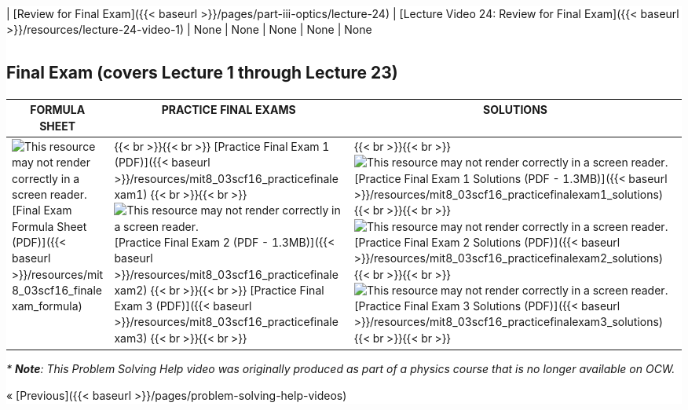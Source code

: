 | [Review for Final Exam]({{< baseurl >}}/pages/part-iii-optics/lecture-24) | [Lecture Video 24: Review for Final Exam]({{< baseurl >}}/resources/lecture-24-video-1) | None | None | None | None | None 

Final Exam (covers Lecture 1 through Lecture 23)
------------------------------------------------

| FORMULA SHEET | PRACTICE FINAL EXAMS | SOLUTIONS |
| --- | --- | --- |
| ![This resource may not render correctly in a screen reader.](/images/inacessible.gif)[Final Exam Formula Sheet (PDF)]({{< baseurl >}}/resources/mit8_03scf16_finalexam_formula) |  {{< br >}}{{< br >}} [Practice Final Exam 1 (PDF)]({{< baseurl >}}/resources/mit8_03scf16_practicefinalexam1) {{< br >}}{{< br >}} ![This resource may not render correctly in a screen reader.](/images/inacessible.gif)[Practice Final Exam 2 (PDF - 1.3MB)]({{< baseurl >}}/resources/mit8_03scf16_practicefinalexam2) {{< br >}}{{< br >}} [Practice Final Exam 3 (PDF)]({{< baseurl >}}/resources/mit8_03scf16_practicefinalexam3) {{< br >}}{{< br >}}  |  {{< br >}}{{< br >}} ![This resource may not render correctly in a screen reader.](/images/inacessible.gif)[Practice Final Exam 1 Solutions (PDF - 1.3MB)]({{< baseurl >}}/resources/mit8_03scf16_practicefinalexam1_solutions) {{< br >}}{{< br >}} ![This resource may not render correctly in a screen reader.](/images/inacessible.gif)[Practice Final Exam 2 Solutions (PDF)]({{< baseurl >}}/resources/mit8_03scf16_practicefinalexam2_solutions) {{< br >}}{{< br >}} ![This resource may not render correctly in a screen reader.](/images/inacessible.gif)[Practice Final Exam 3 Solutions (PDF)]({{< baseurl >}}/resources/mit8_03scf16_practicefinalexam3_solutions) {{< br >}}{{< br >}}  

_\* **Note**: This Problem Solving Help video was originally produced as part of a physics course that is no longer available on OCW._

« [Previous]({{< baseurl >}}/pages/problem-solving-help-videos)